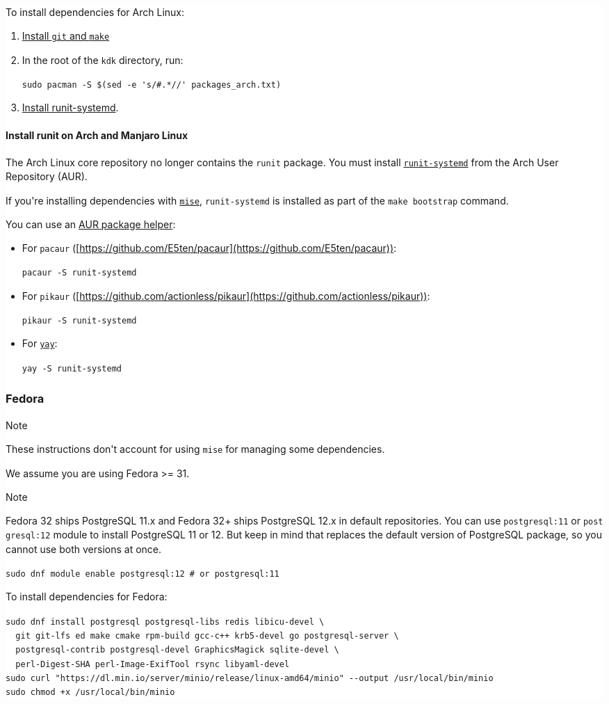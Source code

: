 To install dependencies for Arch Linux:

1. [Install `git` and `make`](_index.md#arch-and-manjaro-linux)

1. In the root of the `kdk` directory, run:

   ```shell
   sudo pacman -S $(sed -e 's/#.*//' packages_arch.txt)
   ```

1. [Install runit-systemd](#install-runit-on-arch-and-manjaro-linux).

#### Install runit on Arch and Manjaro Linux

The Arch Linux core repository no longer contains the `runit` package. You must
install [`runit-systemd`](https://aur.archlinux.org/packages/runit-systemd/) from the Arch User Repository (AUR).

If you're installing dependencies with [`mise`](_index.md#install-dependencies), `runit-systemd` is
installed as part of the `make bootstrap` command.

You can use an [AUR package helper](https://wiki.archlinux.org/index.php/AUR_helpers):

- For `pacaur` ([https://github.com/E5ten/pacaur](https://github.com/E5ten/pacaur)):

  ```shell
  pacaur -S runit-systemd
  ```

- For `pikaur` ([https://github.com/actionless/pikaur](https://github.com/actionless/pikaur)):

  ```shell
  pikaur -S runit-systemd
  ```

- For [`yay`](https://github.com/Jguer/yay):

  ```shell
  yay -S runit-systemd
  ```

### Fedora

> [!note]
> These instructions don't account for using `mise` for managing some dependencies.

We assume you are using Fedora >= 31.

> [!note]
> Fedora 32 ships PostgreSQL 11.x and Fedora 32+ ships PostgreSQL 12.x in default repositories.
> You can use `postgresql:11` or `postgresql:12` module to install PostgreSQL 11 or 12.
> But keep in mind that replaces the default version of PostgreSQL package, so you cannot
> use both versions at once.

```shell
sudo dnf module enable postgresql:12 # or postgresql:11
```

To install dependencies for Fedora:

```shell
sudo dnf install postgresql postgresql-libs redis libicu-devel \
  git git-lfs ed make cmake rpm-build gcc-c++ krb5-devel go postgresql-server \
  postgresql-contrib postgresql-devel GraphicsMagick sqlite-devel \
  perl-Digest-SHA perl-Image-ExifTool rsync libyaml-devel
sudo curl "https://dl.min.io/server/minio/release/linux-amd64/minio" --output /usr/local/bin/minio
sudo chmod +x /usr/local/bin/minio
```
